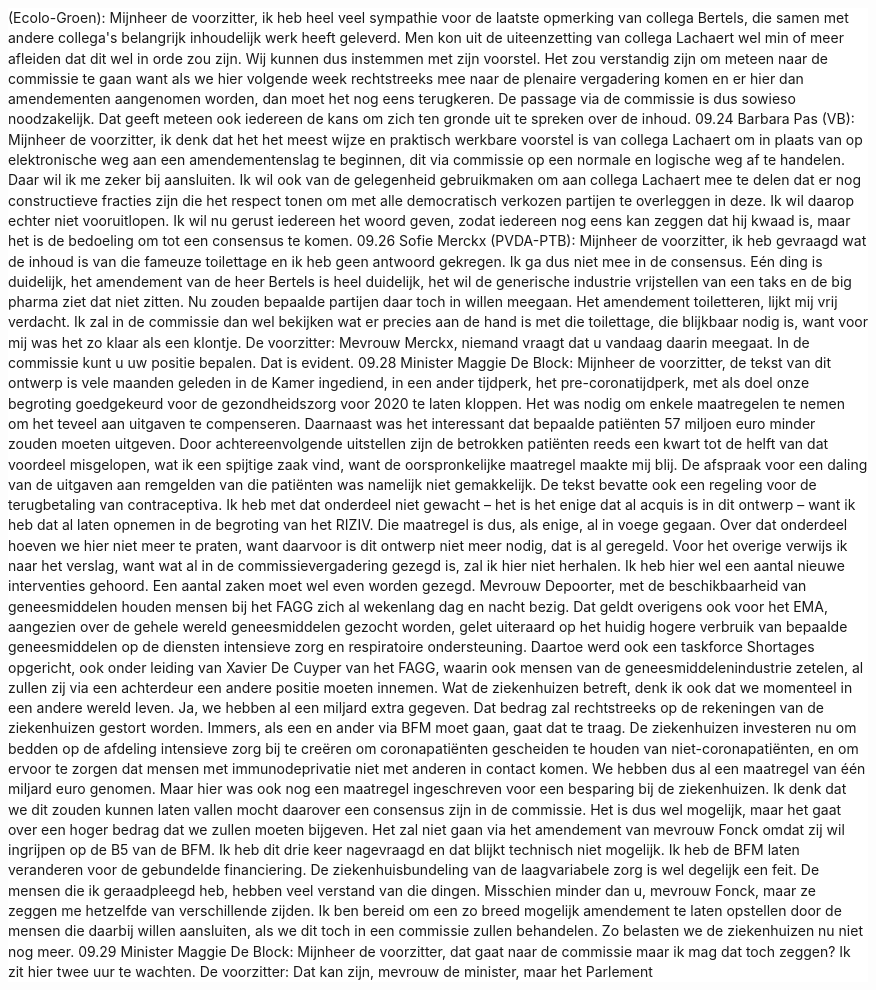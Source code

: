 (Ecolo-Groen): Mijnheer de voorzitter, ik heb heel veel sympathie voor de laatste opmerking van collega Bertels, die samen met andere collega's belangrijk inhoudelijk werk heeft geleverd. Men kon uit de uiteenzetting van collega Lachaert wel min of meer afleiden dat dit wel in orde zou zijn. Wij kunnen dus instemmen met zijn voorstel. Het zou verstandig zijn om meteen naar de commissie te gaan want als we hier volgende week rechtstreeks mee naar de plenaire vergadering komen en er hier dan amendementen aangenomen worden, dan moet het nog eens terugkeren. De passage via de commissie is dus sowieso noodzakelijk. Dat geeft meteen ook iedereen de kans om zich ten gronde uit te spreken over de inhoud. 09.24 Barbara Pas (VB): Mijnheer de voorzitter, ik denk dat het het meest wijze en praktisch werkbare voorstel is van collega Lachaert om in plaats van op elektronische weg aan een amendementenslag te beginnen, dit via commissie op een normale en logische weg af te handelen. Daar wil ik me zeker bij aansluiten. Ik wil ook van de gelegenheid gebruikmaken om aan collega Lachaert mee te delen dat er nog constructieve fracties zijn die het respect tonen om met alle democratisch verkozen partijen te overleggen in deze. Ik wil daarop echter niet vooruitlopen. Ik wil nu gerust iedereen het woord geven, zodat iedereen nog eens kan zeggen dat hij kwaad is, maar het is de bedoeling om tot een consensus te komen. 09.26 Sofie Merckx (PVDA-PTB): Mijnheer de voorzitter, ik heb gevraagd wat de inhoud is van die fameuze toilettage en ik heb geen antwoord gekregen. Ik ga dus niet mee in de consensus. Eén ding is duidelijk, het amendement van de heer Bertels is heel duidelijk, het wil de generische industrie vrijstellen van een taks en de big pharma ziet dat niet zitten. Nu zouden bepaalde partijen daar toch in willen meegaan. Het amendement toiletteren, lijkt mij vrij verdacht. Ik zal in de commissie dan wel bekijken wat er precies aan de hand is met die toilettage, die blijkbaar nodig is, want voor mij was het zo klaar als een klontje. De voorzitter: Mevrouw Merckx, niemand vraagt dat u vandaag daarin meegaat. In de commissie kunt u uw positie bepalen. Dat is evident. 09.28 Minister Maggie De Block: Mijnheer de voorzitter, de tekst van dit ontwerp is vele maanden geleden in de Kamer ingediend, in een ander tijdperk, het pre-coronatijdperk, met als doel onze begroting goedgekeurd voor de gezondheidszorg voor 2020 te laten kloppen. Het was nodig om enkele maatregelen te nemen om het teveel aan uitgaven te compenseren. Daarnaast was het interessant dat bepaalde patiënten 57 miljoen euro minder zouden moeten uitgeven. Door achtereenvolgende uitstellen zijn de betrokken patiënten reeds een kwart tot de helft van dat voordeel misgelopen, wat ik een spijtige zaak vind, want de oorspronkelijke maatregel maakte mij blij. De afspraak voor een daling van de uitgaven aan remgelden van die patiënten was namelijk niet gemakkelijk. De tekst bevatte ook een regeling voor de terugbetaling van contraceptiva. Ik heb met dat onderdeel niet gewacht – het is het enige dat al acquis is in dit ontwerp – want ik heb dat al laten opnemen in de begroting van het RIZIV. Die maatregel is dus, als enige, al in voege gegaan. Over dat onderdeel hoeven we hier niet meer te praten, want daarvoor is dit ontwerp niet meer nodig, dat is al geregeld. Voor het overige verwijs ik naar het verslag, want wat al in de commissievergadering gezegd is, zal ik hier niet herhalen. Ik heb hier wel een aantal nieuwe interventies gehoord. Een aantal zaken moet wel even worden gezegd. Mevrouw Depoorter, met de beschikbaarheid van geneesmiddelen houden mensen bij het FAGG zich al wekenlang dag en nacht bezig. Dat geldt overigens ook voor het EMA, aangezien over de gehele wereld geneesmiddelen gezocht worden, gelet uiteraard op het huidig hogere verbruik van bepaalde geneesmiddelen op de diensten intensieve zorg en respiratoire ondersteuning. Daartoe werd ook een taskforce Shortages opgericht, ook onder leiding van Xavier De Cuyper van het FAGG, waarin ook mensen van de geneesmiddelenindustrie zetelen, al zullen zij via een achterdeur een andere positie moeten innemen. Wat de ziekenhuizen betreft, denk ik ook dat we momenteel in een andere wereld leven. Ja, we hebben al een miljard extra gegeven. Dat bedrag zal rechtstreeks op de rekeningen van de ziekenhuizen gestort worden. Immers, als een en ander via BFM moet gaan, gaat dat te traag. De ziekenhuizen investeren nu om bedden op de afdeling intensieve zorg bij te creëren om coronapatiënten gescheiden te houden van niet-coronapatiënten, en om ervoor te zorgen dat mensen met immunodeprivatie niet met anderen in contact komen. We hebben dus al een maatregel van één miljard euro genomen. Maar hier was ook nog een maatregel ingeschreven voor een besparing bij de ziekenhuizen. Ik denk dat we dit zouden kunnen laten vallen mocht daarover een consensus zijn in de commissie. Het is dus wel mogelijk, maar het gaat over een hoger bedrag dat we zullen moeten bijgeven. Het zal niet gaan via het amendement van mevrouw Fonck omdat zij wil ingrijpen op de B5 van de BFM. Ik heb dit drie keer nagevraagd en dat blijkt technisch niet mogelijk. Ik heb de BFM laten veranderen voor de gebundelde financiering. De ziekenhuisbundeling van de laagvariabele zorg is wel degelijk een feit. De mensen die ik geraadpleegd heb, hebben veel verstand van die dingen. Misschien minder dan u, mevrouw Fonck, maar ze zeggen me hetzelfde van verschillende zijden. Ik ben bereid om een zo breed mogelijk amendement te laten opstellen door de mensen die daarbij willen aansluiten, als we dit toch in een commissie zullen behandelen. Zo belasten we de ziekenhuizen nu niet nog meer. 09.29 Minister Maggie De Block: Mijnheer de voorzitter, dat gaat naar de commissie maar ik mag dat toch zeggen? Ik zit hier twee uur te wachten. De voorzitter: Dat kan zijn, mevrouw de minister, maar het Parlement
